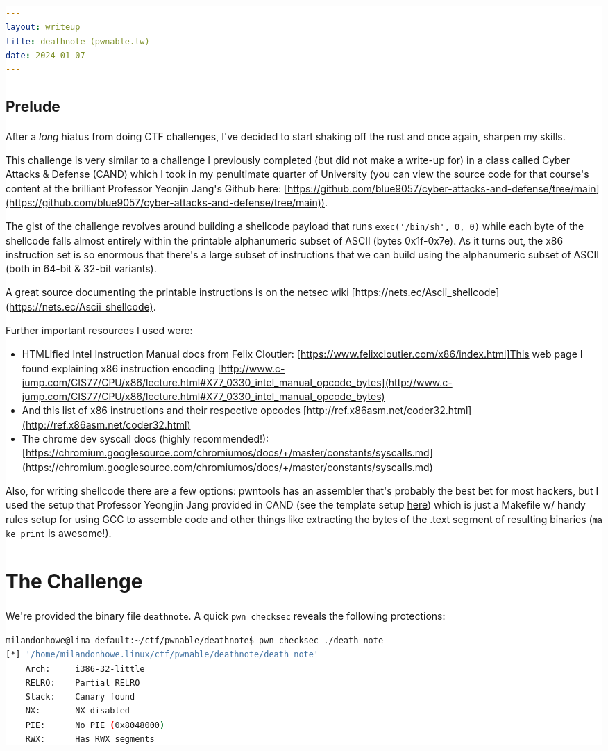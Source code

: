 ```yaml
---
layout: writeup
title: deathnote (pwnable.tw)
date: 2024-01-07
---
```


## Prelude
After a *long* hiatus from doing CTF challenges, I've decided to start shaking off the rust and once again, sharpen my skills.

This challenge is very similar to a challenge I previously completed (but did not make a write-up for) in a class called Cyber Attacks & Defense (CAND) which I took in my penultimate quarter of University (you can view the source code for that course's content at the brilliant Professor Yeonjin Jang's Github here: [https://github.com/blue9057/cyber-attacks-and-defense/tree/main](https://github.com/blue9057/cyber-attacks-and-defense/tree/main)).

The gist of the challenge revolves around building a shellcode payload that runs `exec('/bin/sh', 0, 0)` while each byte of the shellcode falls almost entirely within the printable alphanumeric subset of ASCII (bytes 0x1f-0x7e).  As it turns out, the x86 instruction set is so enormous that there's a large subset of instructions that we can build using the alphanumeric subset of ASCII (both in 64-bit & 32-bit variants).

A great source documenting the printable instructions is on the netsec wiki [https://nets.ec/Ascii_shellcode](https://nets.ec/Ascii_shellcode).

Further important resources I used were:
- HTMLified Intel Instruction Manual docs from Felix Cloutier: [https://www.felixcloutier.com/x86/index.html]This web page I found explaining x86 instruction encoding [http://www.c-jump.com/CIS77/CPU/x86/lecture.html#X77_0330_intel_manual_opcode_bytes](http://www.c-jump.com/CIS77/CPU/x86/lecture.html#X77_0330_intel_manual_opcode_bytes)
- And this list of x86 instructions and their respective opcodes [http://ref.x86asm.net/coder32.html](http://ref.x86asm.net/coder32.html)
- The chrome dev syscall docs (highly recommended!): [https://chromium.googlesource.com/chromiumos/docs/+/master/constants/syscalls.md](https://chromium.googlesource.com/chromiumos/docs/+/master/constants/syscalls.md)


Also, for writing shellcode there are a few options: pwntools has an assembler that's probably the best bet for most hackers, but I used the setup that Professor Yeongjin Jang provided in CAND (see the template setup [here](https://github.com/blue9057/cyber-attacks-and-defense/tree/main/src/week3/challenges/shellcode-template)) which is just a Makefile w/ handy rules setup for using GCC to assemble code and other things like extracting the bytes of the .text segment of resulting binaries (`make print` is awesome!).

# The Challenge

We're provided the binary file `deathnote`.  A quick `pwn checksec` reveals the following protections:
```bash
milandonhowe@lima-default:~/ctf/pwnable/deathnote$ pwn checksec ./death_note
[*] '/home/milandonhowe.linux/ctf/pwnable/deathnote/death_note'
    Arch:     i386-32-little
    RELRO:    Partial RELRO
    Stack:    Canary found
    NX:       NX disabled
    PIE:      No PIE (0x8048000)
    RWX:      Has RWX segments
```
